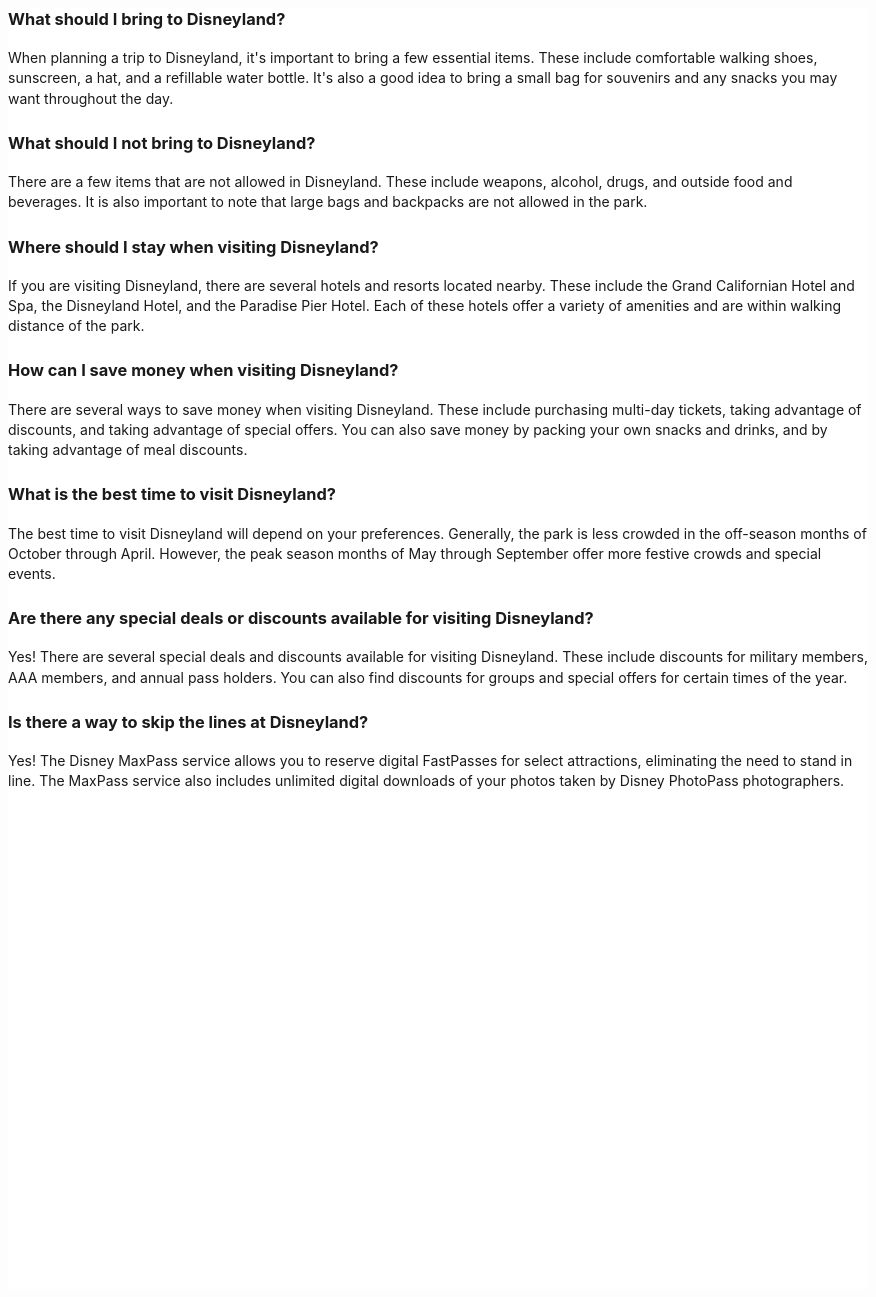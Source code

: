 <h3>What should I bring to Disneyland?</h3>

<p>When planning a trip to Disneyland, it's important to bring a few essential items. These include comfortable walking shoes, sunscreen, a hat, and a refillable water bottle. It's also a good idea to bring a small bag for souvenirs and any snacks you may want throughout the day.</p>

<h3>What should I not bring to Disneyland?</h3>

<p>There are a few items that are not allowed in Disneyland. These include weapons, alcohol, drugs, and outside food and beverages. It is also important to note that large bags and backpacks are not allowed in the park.</p>

<h3>Where should I stay when visiting Disneyland?</h3>

<p>If you are visiting Disneyland, there are several hotels and resorts located nearby. These include the Grand Californian Hotel and Spa, the Disneyland Hotel, and the Paradise Pier Hotel. Each of these hotels offer a variety of amenities and are within walking distance of the park.</p>

<h3>How can I save money when visiting Disneyland?</h3>

<p>There are several ways to save money when visiting Disneyland. These include purchasing multi-day tickets, taking advantage of discounts, and taking advantage of special offers. You can also save money by packing your own snacks and drinks, and by taking advantage of meal discounts.</p>

<h3>What is the best time to visit Disneyland?</h3>

<p>The best time to visit Disneyland will depend on your preferences. Generally, the park is less crowded in the off-season months of October through April. However, the peak season months of May through September offer more festive crowds and special events.</p>

<h3>Are there any special deals or discounts available for visiting Disneyland?</h3>

<p>Yes! There are several special deals and discounts available for visiting Disneyland. These include discounts for military members, AAA members, and annual pass holders. You can also find discounts for groups and special offers for certain times of the year.</p>

<h3>Is there a way to skip the lines at Disneyland?</h3>

<p>Yes! The Disney MaxPass service allows you to reserve digital FastPasses for select attractions, eliminating the need to stand in line. The MaxPass service also includes unlimited digital downloads of your photos taken by Disney PhotoPass photographers.</p>

<div style="position: relative; padding-bottom: 56.25%; overflow: hidden"><iframe src="https://www.youtube.com/embed/a4VAelaD_X4" frameborder="0" allow="accelerometer; autoplay; clipboard-write; encrypted-media; gyroscope; picture-in-picture; web-share" allowfullscreen style="position: absolute; top: 0; left: 0; width: 100%; height: 100%;"></iframe>
</div>